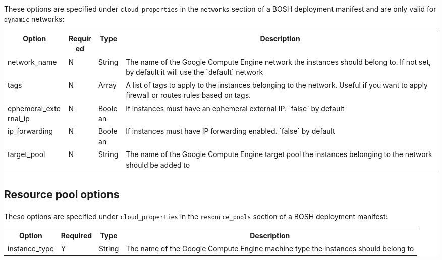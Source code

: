 These options are specified under `cloud_properties` in the `networks` section of a BOSH deployment manifest and are only valid for `dynamic` networks:

<table>
  <tr>
    <th>Option</th>
    <th>Required</th>
    <th>Type</th>
    <th>Description</th>
  </tr>
  <tr>
    <td>network_name</td>
    <td>N</td>
    <td>String</td>
    <td>The name of the Google Compute Engine network the instances should belong to. If not set, by default it will use the `default` network</td>
  </tr>
  <tr>
    <td>tags</td>
    <td>N</td>
    <td>Array</td>
    <td>A list of tags to apply to the instances belonging to the network. Useful if you want to apply firewall or routes rules based on tags.</td>
  </tr>
  <tr>
    <td>ephemeral_external_ip</td>
    <td>N</td>
    <td>Boolean</td>
    <td>If instances must have an ephemeral external IP. `false` by default</td>
  </tr>
  <tr>
    <td>ip_forwarding</td>
    <td>N</td>
    <td>Boolean</td>
    <td>If instances must have IP forwarding enabled. `false` by default</td>
  </tr>
  <tr>
    <td>target_pool</td>
    <td>N</td>
    <td>String</td>
    <td>The name of the Google Compute Engine target pool the instances belonging to the network should be added to</td>
  </tr>
</table>

## Resource pool options

These options are specified under `cloud_properties` in the `resource_pools` section of a BOSH deployment manifest:

<table>
  <tr>
    <th>Option</th>
    <th>Required</th>
    <th>Type</th>
    <th>Description</th>
  </tr>
  <tr>
    <td>instance_type</td>
    <td>Y</td>
    <td>String</td>
    <td>The name of the Google Compute Engine machine type the instances should belong to</td>
  </tr>
  <tr>